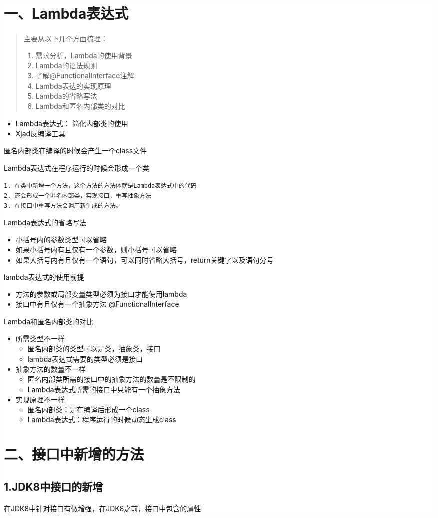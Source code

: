 # 一、Lambda表达式

> 主要从以下几个方面梳理：
>
> 1.  需求分析，Lambda的使用背景
> 2. Lambda的语法规则
> 3. 了解@FunctionalInterface注解
> 4. Lambda表达的实现原理
> 5. Lambda的省略写法
> 6. Lambda和匿名内部类的对比

- Lambda表达式： 简化内部类的使用
- Xjad反编译工具



匿名内部类在编译的时候会产生一个class文件

Lambda表达式在程序运行的时候会形成一个类

	1. 在类中新增一个方法，这个方法的方法体就是Lambda表达式中的代码
 	2. 还会形成一个匿名内部类，实现接口，重写抽象方法
 	3. 在接口中重写方法会调用新生成的方法。

Lambda表达式的省略写法

- 小括号内的参数类型可以省略
- 如果小括号内有且仅有一个参数，则小括号可以省略
- 如果大括号内有且仅有一个语句，可以同时省略大括号，return关键字以及语句分号



lambda表达式的使用前提

- 方法的参数或局部变量类型必须为接口才能使用lambda
- 接口中有且仅有一个抽象方法 @FunctionalInterface



Lambda和匿名内部类的对比

- 所需类型不一样
  - 匿名内部类的类型可以是类，抽象类，接口
  - lambda表达式需要的类型必须是接口
- 抽象方法的数量不一样
  - 匿名内部类所需的接口中的抽象方法的数量是不限制的
  - Lambda表达式所需的接口中只能有一个抽象方法
- 实现原理不一样
  - 匿名内部类：是在编译后形成一个class
  - Lambda表达式：程序运行的时候动态生成class

# 二、接口中新增的方法

## 1.JDK8中接口的新增

在JDK8中针对接口有做增强，在JDK8之前，接口中包含的属性
